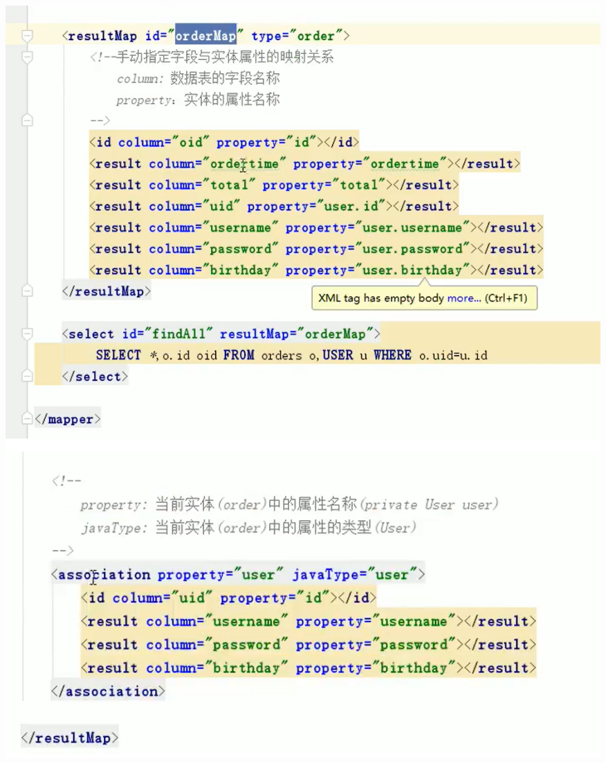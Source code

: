 ![](../img/image-20210410161311916.png)

![image-20210410162131029](../img/image-20210410162131029.png)
